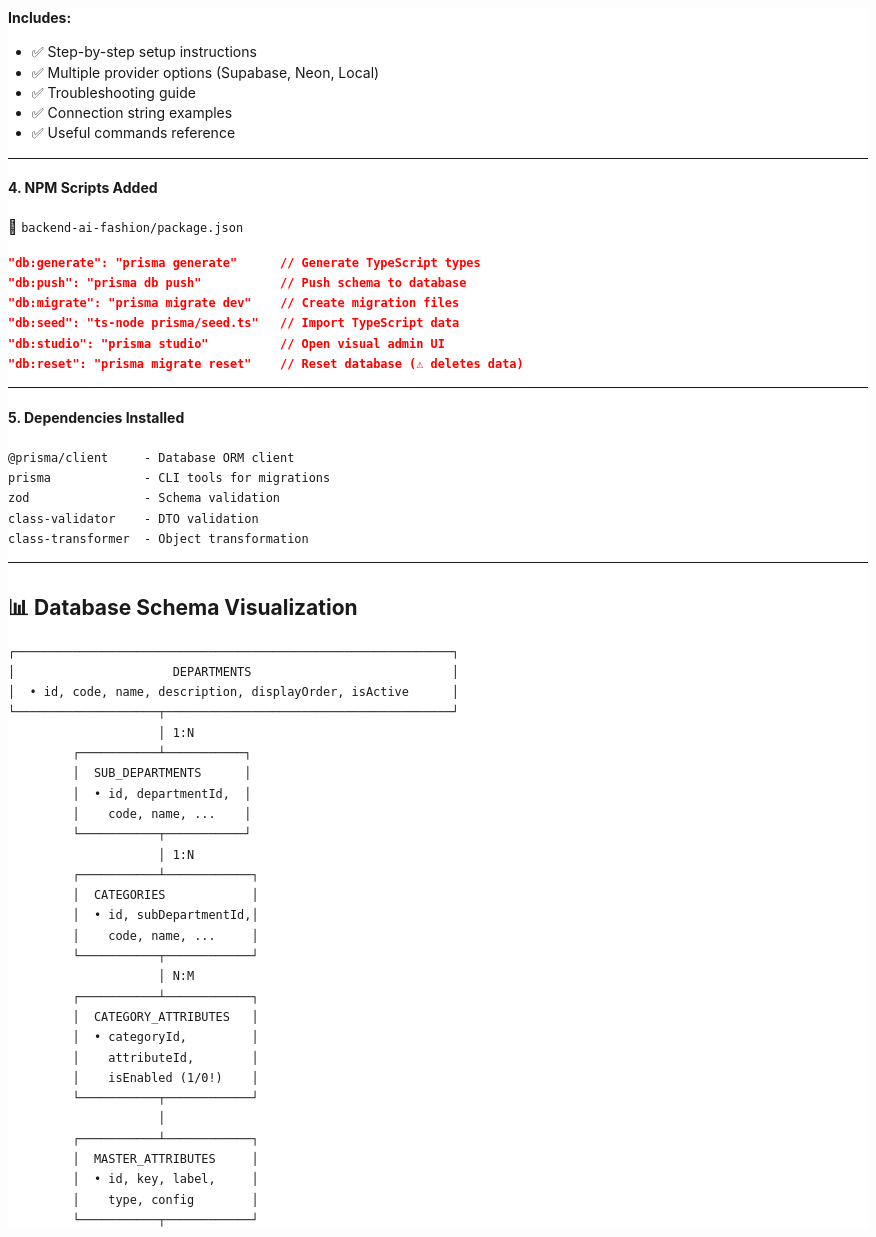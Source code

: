 **Includes:**
- ✅ Step-by-step setup instructions
- ✅ Multiple provider options (Supabase, Neon, Local)
- ✅ Troubleshooting guide
- ✅ Connection string examples
- ✅ Useful commands reference

---

#### **4. NPM Scripts Added**
📁 `backend-ai-fashion/package.json`

```json
"db:generate": "prisma generate"      // Generate TypeScript types
"db:push": "prisma db push"           // Push schema to database
"db:migrate": "prisma migrate dev"    // Create migration files
"db:seed": "ts-node prisma/seed.ts"   // Import TypeScript data
"db:studio": "prisma studio"          // Open visual admin UI
"db:reset": "prisma migrate reset"    // Reset database (⚠️ deletes data)
```

---

#### **5. Dependencies Installed**
```
@prisma/client     - Database ORM client
prisma             - CLI tools for migrations
zod                - Schema validation
class-validator    - DTO validation
class-transformer  - Object transformation
```

---

## 📊 **Database Schema Visualization**

```
┌─────────────────────────────────────────────────────────────┐
│                      DEPARTMENTS                            │
│  • id, code, name, description, displayOrder, isActive      │
└────────────────────┬────────────────────────────────────────┘
                     │ 1:N
         ┌───────────┴───────────┐
         │  SUB_DEPARTMENTS      │
         │  • id, departmentId,  │
         │    code, name, ...    │
         └───────────┬───────────┘
                     │ 1:N
         ┌───────────┴────────────┐
         │  CATEGORIES            │
         │  • id, subDepartmentId,│
         │    code, name, ...     │
         └───────────┬────────────┘
                     │ N:M
         ┌───────────┴────────────┐
         │  CATEGORY_ATTRIBUTES   │
         │  • categoryId,         │
         │    attributeId,        │
         │    isEnabled (1/0!)    │
         └───────────┬────────────┘
                     │
         ┌───────────┴────────────┐
         │  MASTER_ATTRIBUTES     │
         │  • id, key, label,     │
         │    type, config        │
         └───────────┬────────────┘
```